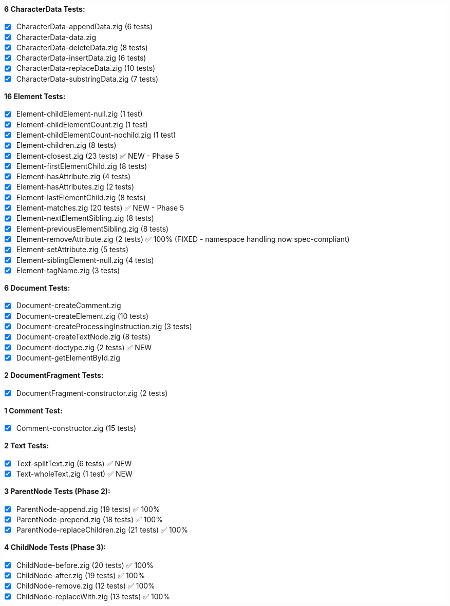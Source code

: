 **6 CharacterData Tests:**
- [x] CharacterData-appendData.zig (6 tests)
- [x] CharacterData-data.zig
- [x] CharacterData-deleteData.zig (8 tests)
- [x] CharacterData-insertData.zig (6 tests)
- [x] CharacterData-replaceData.zig (10 tests)
- [x] CharacterData-substringData.zig (7 tests)

**16 Element Tests:**
- [x] Element-childElement-null.zig (1 test)
- [x] Element-childElementCount.zig (1 test)
- [x] Element-childElementCount-nochild.zig (1 test)
- [x] Element-children.zig (8 tests)
- [x] Element-closest.zig (23 tests) ✅ NEW - Phase 5
- [x] Element-firstElementChild.zig (8 tests)
- [x] Element-hasAttribute.zig (4 tests)
- [x] Element-hasAttributes.zig (2 tests)
- [x] Element-lastElementChild.zig (8 tests)
- [x] Element-matches.zig (20 tests) ✅ NEW - Phase 5
- [x] Element-nextElementSibling.zig (8 tests)
- [x] Element-previousElementSibling.zig (8 tests)
- [x] Element-removeAttribute.zig (2 tests) ✅ 100% (FIXED - namespace handling now spec-compliant)
- [x] Element-setAttribute.zig (5 tests)
- [x] Element-siblingElement-null.zig (4 tests)
- [x] Element-tagName.zig (3 tests)

**6 Document Tests:**
- [x] Document-createComment.zig
- [x] Document-createElement.zig (10 tests)
- [x] Document-createProcessingInstruction.zig (3 tests)
- [x] Document-createTextNode.zig (8 tests)
- [x] Document-doctype.zig (2 tests) ✅ NEW
- [x] Document-getElementById.zig

**2 DocumentFragment Tests:**
- [x] DocumentFragment-constructor.zig (2 tests)

**1 Comment Test:**
- [x] Comment-constructor.zig (15 tests)

**2 Text Tests:**
- [x] Text-splitText.zig (6 tests) ✅ NEW
- [x] Text-wholeText.zig (1 test) ✅ NEW

**3 ParentNode Tests (Phase 2):**
- [x] ParentNode-append.zig (19 tests) ✅ 100%
- [x] ParentNode-prepend.zig (18 tests) ✅ 100%
- [x] ParentNode-replaceChildren.zig (21 tests) ✅ 100%

**4 ChildNode Tests (Phase 3):**
- [x] ChildNode-before.zig (20 tests) ✅ 100%
- [x] ChildNode-after.zig (19 tests) ✅ 100%
- [x] ChildNode-remove.zig (12 tests) ✅ 100%
- [x] ChildNode-replaceWith.zig (13 tests) ✅ 100%
